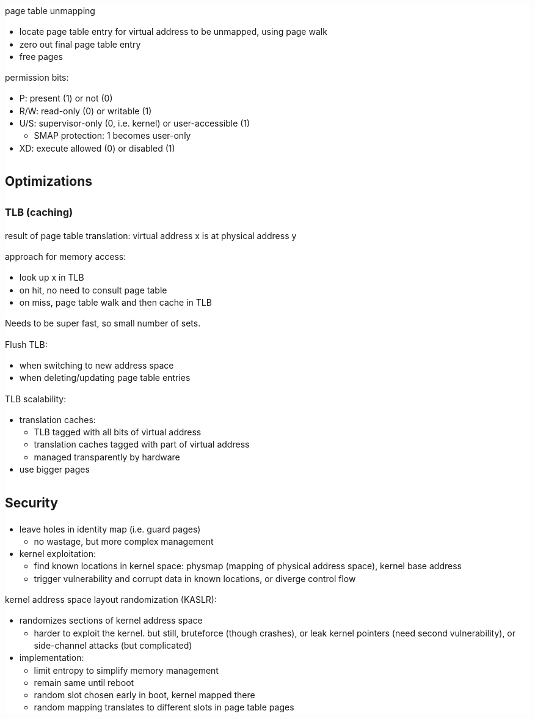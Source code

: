 page table unmapping
- locate page table entry for virtual address to be unmapped, using page walk
- zero out final page table entry
- free pages

permission bits:
- P: present (1) or not (0)
- R/W: read-only (0) or writable (1)
- U/S: supervisor-only (0, i.e. kernel) or user-accessible (1)
  - SMAP protection: 1 becomes user-only
- XD: execute allowed (0) or disabled (1)

## Optimizations
### TLB (caching)
result of page table translation: virtual address x is at physical address y

approach for memory access:
- look up x in TLB
- on hit, no need to consult page table
- on miss, page table walk and then cache in TLB

Needs to be super fast, so small number of sets.

Flush TLB:
- when switching to new address space
- when deleting/updating page table entries

TLB scalability:
- translation caches:
  - TLB tagged with all bits of virtual address
  - translation caches tagged with part of virtual address
  - managed transparently by hardware
- use bigger pages


## Security
- leave holes in identity map (i.e. guard pages)
  - no wastage, but more complex management
- kernel exploitation:
  - find known locations in kernel space: physmap (mapping of physical address space), kernel base address
  - trigger vulnerability and corrupt data in known locations, or diverge control flow

kernel address space layout randomization (KASLR):
- randomizes sections of kernel address space
  - harder to exploit the kernel. but still, bruteforce (though crashes), or leak kernel pointers (need second vulnerability), or side-channel attacks (but complicated)
- implementation:
  - limit entropy to simplify memory management
  - remain same until reboot
  - random slot chosen early in boot, kernel mapped there
  - random mapping translates to different slots in page table pages
